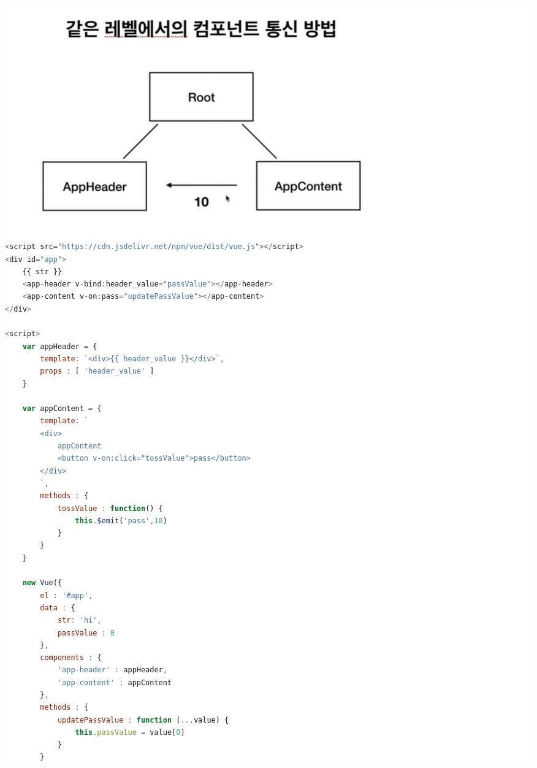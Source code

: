 ![](assets/2022-11-03-16-25-33.png)

```javascript
<script src="https://cdn.jsdelivr.net/npm/vue/dist/vue.js"></script>
<div id="app">
    {{ str }}
    <app-header v-bind:header_value="passValue"></app-header>
    <app-content v-on:pass="updatePassValue"></app-content>
</div>

<script>
    var appHeader = {
        template: `<div>{{ header_value }}</div>`,
        props : [ 'header_value' ]
    }

    var appContent = {
        template: `
        <div>
            appContent
            <button v-on:click="tossValue">pass</button>
        </div>
        `,
        methods : {
            tossValue : function() {
                this.$emit('pass',10)
            }
        }
    }

    new Vue({
        el : '#app',
        data : {
            str: 'hi',
            passValue : 0
        },
        components : {
            'app-header' : appHeader,
            'app-content' : appContent
        },
        methods : {
            updatePassValue : function (...value) {
                this.passValue = value[0]
            }
        }
```
